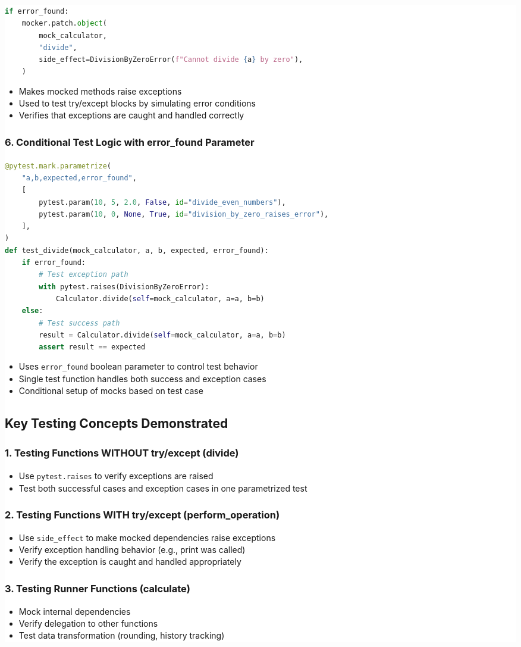 ```python
if error_found:
    mocker.patch.object(
        mock_calculator,
        "divide",
        side_effect=DivisionByZeroError(f"Cannot divide {a} by zero"),
    )
```

- Makes mocked methods raise exceptions
- Used to test try/except blocks by simulating error conditions
- Verifies that exceptions are caught and handled correctly

### 6. Conditional Test Logic with error_found Parameter

```python
@pytest.mark.parametrize(
    "a,b,expected,error_found",
    [
        pytest.param(10, 5, 2.0, False, id="divide_even_numbers"),
        pytest.param(10, 0, None, True, id="division_by_zero_raises_error"),
    ],
)
def test_divide(mock_calculator, a, b, expected, error_found):
    if error_found:
        # Test exception path
        with pytest.raises(DivisionByZeroError):
            Calculator.divide(self=mock_calculator, a=a, b=b)
    else:
        # Test success path
        result = Calculator.divide(self=mock_calculator, a=a, b=b)
        assert result == expected
```

- Uses `error_found` boolean parameter to control test behavior
- Single test function handles both success and exception cases
- Conditional setup of mocks based on test case

## Key Testing Concepts Demonstrated

### 1. Testing Functions WITHOUT try/except (divide)
- Use `pytest.raises` to verify exceptions are raised
- Test both successful cases and exception cases in one parametrized test

### 2. Testing Functions WITH try/except (perform_operation)
- Use `side_effect` to make mocked dependencies raise exceptions
- Verify exception handling behavior (e.g., print was called)
- Verify the exception is caught and handled appropriately

### 3. Testing Runner Functions (calculate)
- Mock internal dependencies
- Verify delegation to other functions
- Test data transformation (rounding, history tracking)
